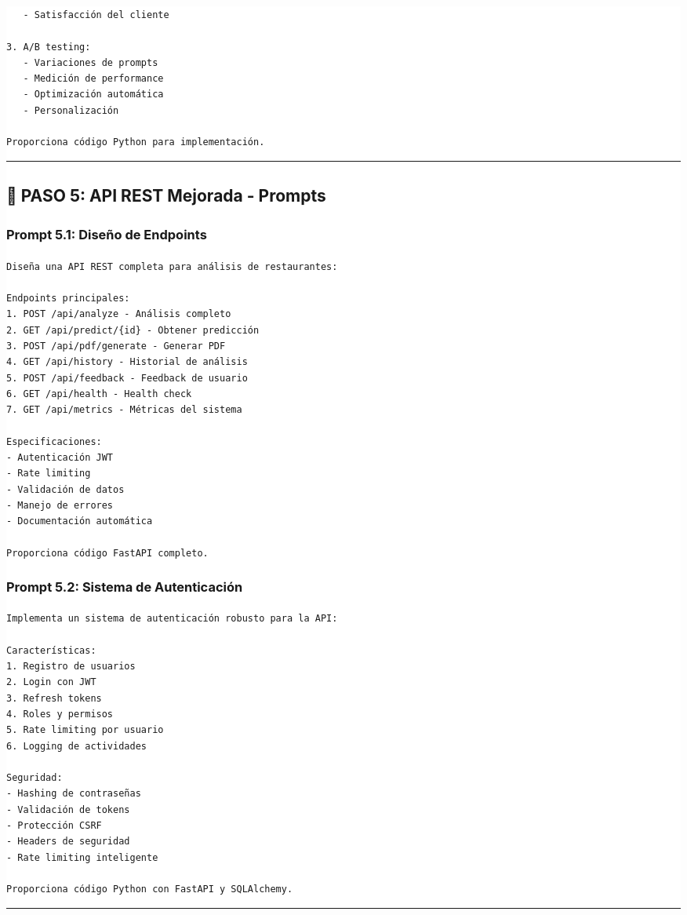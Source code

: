 ```
   - Satisfacción del cliente

3. A/B testing:
   - Variaciones de prompts
   - Medición de performance
   - Optimización automática
   - Personalización

Proporciona código Python para implementación.
```

---

## 🎯 PASO 5: API REST Mejorada - Prompts

### Prompt 5.1: Diseño de Endpoints
```
Diseña una API REST completa para análisis de restaurantes:

Endpoints principales:
1. POST /api/analyze - Análisis completo
2. GET /api/predict/{id} - Obtener predicción
3. POST /api/pdf/generate - Generar PDF
4. GET /api/history - Historial de análisis
5. POST /api/feedback - Feedback de usuario
6. GET /api/health - Health check
7. GET /api/metrics - Métricas del sistema

Especificaciones:
- Autenticación JWT
- Rate limiting
- Validación de datos
- Manejo de errores
- Documentación automática

Proporciona código FastAPI completo.
```

### Prompt 5.2: Sistema de Autenticación
```
Implementa un sistema de autenticación robusto para la API:

Características:
1. Registro de usuarios
2. Login con JWT
3. Refresh tokens
4. Roles y permisos
5. Rate limiting por usuario
6. Logging de actividades

Seguridad:
- Hashing de contraseñas
- Validación de tokens
- Protección CSRF
- Headers de seguridad
- Rate limiting inteligente

Proporciona código Python con FastAPI y SQLAlchemy.
```

---